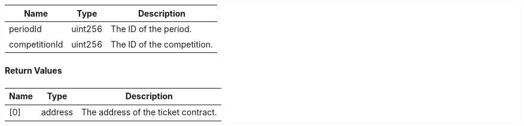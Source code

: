 | Name | Type | Description |
| ---- | ---- | ----------- |
| periodId | uint256 | The ID of the period. |
| competitionId | uint256 | The ID of the competition. |

#### Return Values

| Name | Type | Description |
| ---- | ---- | ----------- |
| [0] | address | The address of the ticket contract. |

